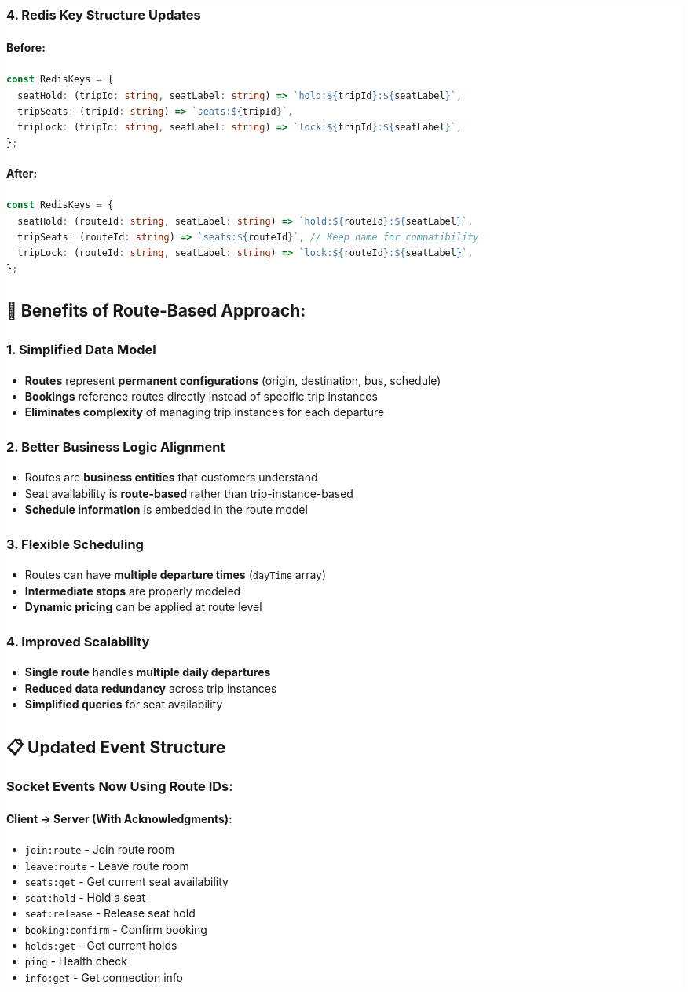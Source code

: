 ### **4. Redis Key Structure Updates**

#### Before:
```typescript
const RedisKeys = {
  seatHold: (tripId: string, seatLabel: string) => `hold:${tripId}:${seatLabel}`,
  tripSeats: (tripId: string) => `seats:${tripId}`,
  tripLock: (tripId: string, seatLabel: string) => `lock:${tripId}:${seatLabel}`,
};
```

#### After:
```typescript
const RedisKeys = {
  seatHold: (routeId: string, seatLabel: string) => `hold:${routeId}:${seatLabel}`,
  tripSeats: (routeId: string) => `seats:${routeId}`, // Keep name for compatibility
  tripLock: (routeId: string, seatLabel: string) => `lock:${routeId}:${seatLabel}`,
};
```

## 🎯 **Benefits of Route-Based Approach:**

### **1. Simplified Data Model**
- **Routes** represent **permanent configurations** (origin, destination, bus, schedule)
- **Bookings** reference routes directly instead of specific trip instances
- **Eliminates complexity** of managing trip instances for each departure

### **2. Better Business Logic Alignment**
- Routes are **business entities** that customers understand
- Seat availability is **route-based** rather than trip-instance-based
- **Schedule information** is embedded in the route model

### **3. Flexible Scheduling**
- Routes can have **multiple departure times** (`dayTime` array)
- **Intermediate stops** are properly modeled
- **Dynamic pricing** can be applied at route level

### **4. Improved Scalability**
- **Single route** handles **multiple daily departures**
- **Reduced data redundancy** across trip instances
- **Simplified queries** for seat availability

## 📋 **Updated Event Structure**

### **Socket Events Now Using Route IDs:**

#### **Client → Server (With Acknowledgments):**
- `join:route` - Join route room
- `leave:route` - Leave route room
- `seats:get` - Get current seat availability
- `seat:hold` - Hold a seat
- `seat:release` - Release seat hold
- `booking:confirm` - Confirm booking
- `holds:get` - Get current holds
- `ping` - Health check
- `info:get` - Get connection info
